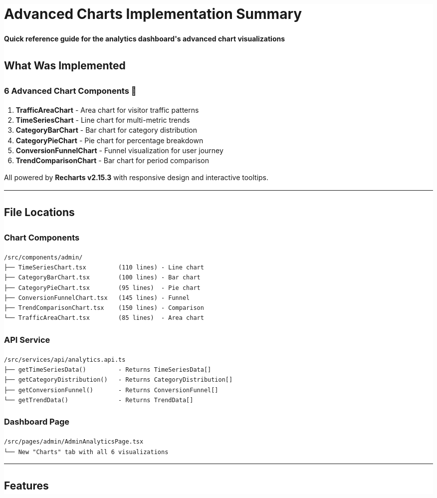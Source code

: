 # Advanced Charts Implementation Summary

**Quick reference guide for the analytics dashboard's advanced chart visualizations**

## What Was Implemented

### 6 Advanced Chart Components 🎨

1. **TrafficAreaChart** - Area chart for visitor traffic patterns
2. **TimeSeriesChart** - Line chart for multi-metric trends
3. **CategoryBarChart** - Bar chart for category distribution
4. **CategoryPieChart** - Pie chart for percentage breakdown
5. **ConversionFunnelChart** - Funnel visualization for user journey
6. **TrendComparisonChart** - Bar chart for period comparison

All powered by **Recharts v2.15.3** with responsive design and interactive tooltips.

---

## File Locations

### Chart Components
```
/src/components/admin/
├── TimeSeriesChart.tsx         (110 lines) - Line chart
├── CategoryBarChart.tsx        (100 lines) - Bar chart
├── CategoryPieChart.tsx        (95 lines)  - Pie chart
├── ConversionFunnelChart.tsx   (145 lines) - Funnel
├── TrendComparisonChart.tsx    (150 lines) - Comparison
└── TrafficAreaChart.tsx        (85 lines)  - Area chart
```

### API Service
```
/src/services/api/analytics.api.ts
├── getTimeSeriesData()         - Returns TimeSeriesData[]
├── getCategoryDistribution()   - Returns CategoryDistribution[]
├── getConversionFunnel()       - Returns ConversionFunnel[]
└── getTrendData()              - Returns TrendData[]
```

### Dashboard Page
```
/src/pages/admin/AdminAnalyticsPage.tsx
└── New "Charts" tab with all 6 visualizations
```

---

## Features
